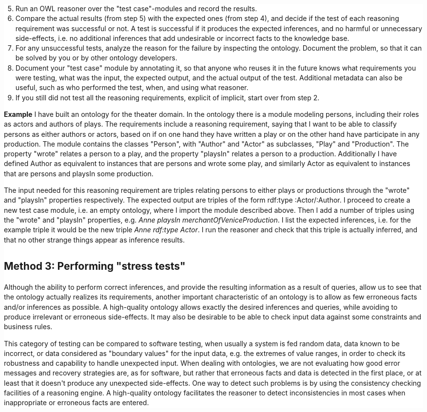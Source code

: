 5. Run an OWL reasoner over the "test case"-modules and record the results.
6. Compare the actual results (from step 5) with the expected ones (from step 4), and decide if the test of each reasoning requirement was successful or not. A test is successful if it produces the expected inferences, and no harmful or unnecessary side-effects, i.e. no additional inferences that add undesirable or incorrect facts to the knowledge base.
7. For any unsuccessful tests, analyze the reason for the failure by inspecting the ontology. Document the problem, so that it can be solved by you or by other ontology developers.
8. Document your "test case" module by annotating it, so that anyone who reuses it in the future knows what requirements you were testing, what was the input, the expected output, and the actual output of the test. Additional metadata can also be useful, such as who performed the test, when, and using what reasoner.
9. If you still did not test all the reasoning requirements, explicit of implicit, start over from step 2.


  

__Example__
I have built an ontology for the theater domain. In the ontology there is a module modeling persons, including their roles as actors and authors of plays. The requirements include a reasoning requirement, saying that I want to be able to classify persons as either authors or actors, based on if on one hand they have written a play or on the other hand have participate in any production. The module contains the classes "Person", with "Author" and "Actor" as subclasses, "Play" and "Production". The property "wrote" relates a person to a play, and the property "playsIn" relates a person to a production. Additionally I have defined Author as equivalent to instances that are persons and wrote some play, and similarly Actor as equivalent to instances that are persons and playsIn some production. 


The input needed for this reasoning requirement are triples relating persons to either plays or productions through the "wrote" and "playsIn" properties respectively. The expected output are triples of the form <person-instance> rdf:type :Actor/:Author. I proceed to create a new test case module, i.e. an empty ontology, where I import the module described above. Then I add a number of triples using the "wrote" and "playsIn" properties, e.g. _Anne playsIn merchantOfVeniceProduction_. I list the expected inferences, i.e. for the example triple it would be the new triple _Anne rdf:type Actor_. I run the reasoner and check that this triple is actually inferred, and that no other strange things appear as inference results. 


  




##   Method 3: Performing "stress tests"


Although the ability to perform correct inferences, and provide the resulting information as a result of queries, allow us to see that the ontology actually realizes its requirements, another important characteristic of an ontology is to allow as few erroneous facts and/or inferences as possible. A high-quality ontology allows exactly the desired inferences and queries, while avoiding to produce irrelevant or erroneous side-effects. It may also be desirable to be able to check input data against some constraints and business rules. 


This category of testing can be compared to software testing, when usually a system is fed random data, data known to be incorrect, or data considered as "boundary values" for the input data, e.g. the extremes of value ranges, in order to check its robustness and capability to handle unexpected input. When dealing with ontologies, we are not evaluating how good error messages and recovery strategies are, as for software, but rather that erroneous facts and data is detected in the first place, or at least that it doesn't produce any unexpected side-effects. One way to detect such problems is by using the consistency checking facilities of a reasoning engine. A high-quality ontology facilitates the reasoner to detect inconsistencies in most cases when inappropriate or erroneous facts are entered. 
